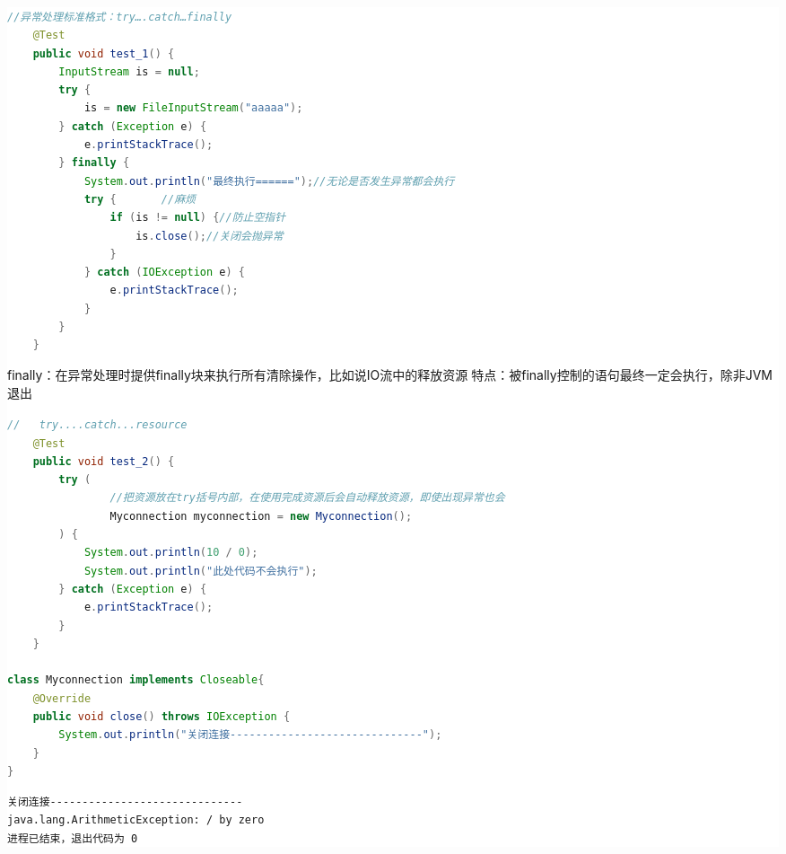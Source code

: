 ~~~java
//异常处理标准格式：try….catch…finally
    @Test
    public void test_1() {
        InputStream is = null;
        try {
            is = new FileInputStream("aaaaa");
        } catch (Exception e) {
            e.printStackTrace();
        } finally {
            System.out.println("最终执行======");//无论是否发生异常都会执行
            try {       //麻烦
                if (is != null) {//防止空指针
                    is.close();//关闭会抛异常
                }
            } catch (IOException e) {
                e.printStackTrace();
            }
        }
    }

~~~

finally：在异常处理时提供finally块来执行所有清除操作，比如说IO流中的释放资源
特点：被finally控制的语句最终一定会执行，除非JVM退出





~~~java
//   try....catch...resource 
    @Test
    public void test_2() {
        try (
                //把资源放在try括号内部，在使用完成资源后会自动释放资源，即使出现异常也会
                Myconnection myconnection = new Myconnection();
        ) {
            System.out.println(10 / 0);
            System.out.println("此处代码不会执行");
        } catch (Exception e) {
            e.printStackTrace();
        }
    }

class Myconnection implements Closeable{
    @Override
    public void close() throws IOException {
        System.out.println("关闭连接------------------------------");
    }
}
~~~

~~~
关闭连接------------------------------
java.lang.ArithmeticException: / by zero
进程已结束，退出代码为 0
~~~
